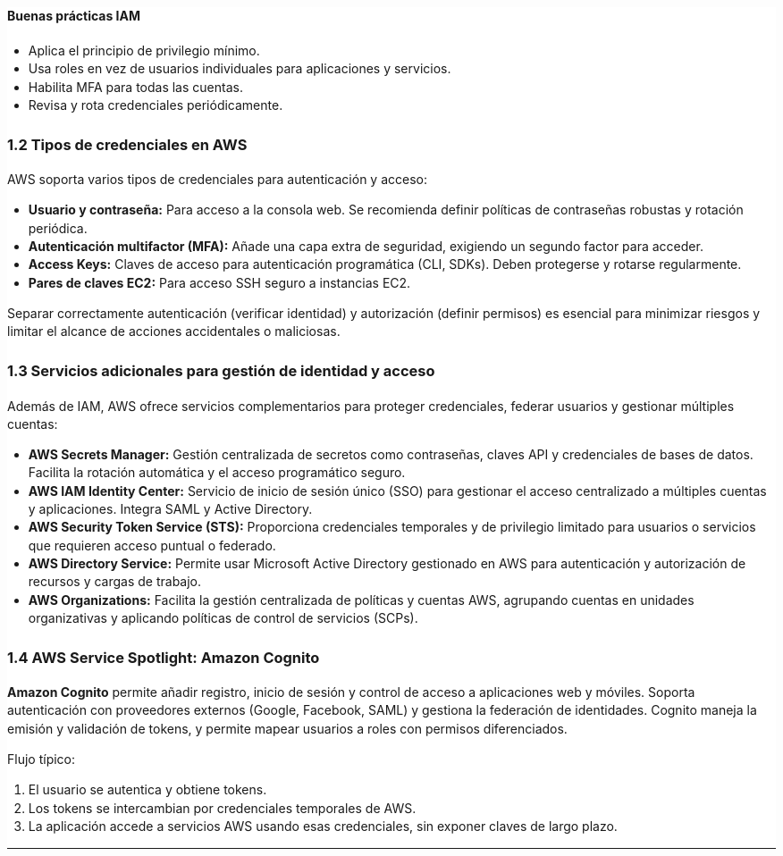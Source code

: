 #### Buenas prácticas IAM

- Aplica el principio de privilegio mínimo.
- Usa roles en vez de usuarios individuales para aplicaciones y servicios.
- Habilita MFA para todas las cuentas.
- Revisa y rota credenciales periódicamente.

### 1.2 Tipos de credenciales en AWS

AWS soporta varios tipos de credenciales para autenticación y acceso:

- **Usuario y contraseña:** Para acceso a la consola web. Se recomienda definir políticas de contraseñas robustas y rotación periódica.
- **Autenticación multifactor (MFA):** Añade una capa extra de seguridad, exigiendo un segundo factor para acceder.
- **Access Keys:** Claves de acceso para autenticación programática (CLI, SDKs). Deben protegerse y rotarse regularmente.
- **Pares de claves EC2:** Para acceso SSH seguro a instancias EC2.

Separar correctamente autenticación (verificar identidad) y autorización (definir permisos) es esencial para minimizar riesgos y limitar el alcance de acciones accidentales o maliciosas.

### 1.3 Servicios adicionales para gestión de identidad y acceso

Además de IAM, AWS ofrece servicios complementarios para proteger credenciales, federar usuarios y gestionar múltiples cuentas:

- **AWS Secrets Manager:** Gestión centralizada de secretos como contraseñas, claves API y credenciales de bases de datos. Facilita la rotación automática y el acceso programático seguro.
- **AWS IAM Identity Center:** Servicio de inicio de sesión único (SSO) para gestionar el acceso centralizado a múltiples cuentas y aplicaciones. Integra SAML y Active Directory.
- **AWS Security Token Service (STS):** Proporciona credenciales temporales y de privilegio limitado para usuarios o servicios que requieren acceso puntual o federado.
- **AWS Directory Service:** Permite usar Microsoft Active Directory gestionado en AWS para autenticación y autorización de recursos y cargas de trabajo.
- **AWS Organizations:** Facilita la gestión centralizada de políticas y cuentas AWS, agrupando cuentas en unidades organizativas y aplicando políticas de control de servicios (SCPs).

### 1.4 AWS Service Spotlight: Amazon Cognito

**Amazon Cognito** permite añadir registro, inicio de sesión y control de acceso a aplicaciones web y móviles. Soporta autenticación con proveedores externos (Google, Facebook, SAML) y gestiona la federación de identidades. Cognito maneja la emisión y validación de tokens, y permite mapear usuarios a roles con permisos diferenciados.

Flujo típico:

1. El usuario se autentica y obtiene tokens.
2. Los tokens se intercambian por credenciales temporales de AWS.
3. La aplicación accede a servicios AWS usando esas credenciales, sin exponer claves de largo plazo.

---
